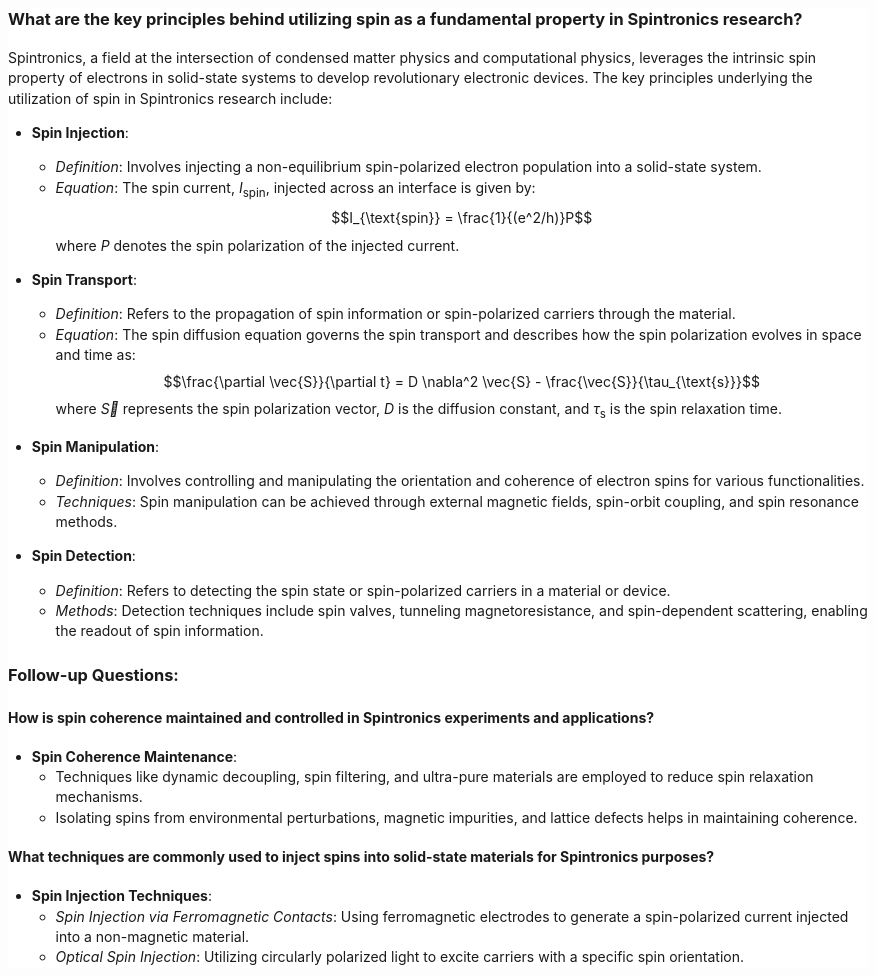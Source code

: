 ### What are the key principles behind utilizing spin as a fundamental property in Spintronics research?

Spintronics, a field at the intersection of condensed matter physics and computational physics, leverages the intrinsic spin property of electrons in solid-state systems to develop revolutionary electronic devices. The key principles underlying the utilization of spin in Spintronics research include:

- **Spin Injection**:
  - *Definition*: Involves injecting a non-equilibrium spin-polarized electron population into a solid-state system.
  - *Equation*: The spin current, $I_{\text{spin}}$, injected across an interface is given by:
    $$I_{\text{spin}} = \frac{1}{(e^2/h)}P$$
    where $P$ denotes the spin polarization of the injected current.

- **Spin Transport**:
  - *Definition*: Refers to the propagation of spin information or spin-polarized carriers through the material.
  - *Equation*: The spin diffusion equation governs the spin transport and describes how the spin polarization evolves in space and time as:
    $$\frac{\partial \vec{S}}{\partial t} = D \nabla^2 \vec{S} - \frac{\vec{S}}{\tau_{\text{s}}}$$
    where $\vec{S}$ represents the spin polarization vector, $D$ is the diffusion constant, and $\tau_{\text{s}}$ is the spin relaxation time.

- **Spin Manipulation**:
  - *Definition*: Involves controlling and manipulating the orientation and coherence of electron spins for various functionalities.
  - *Techniques*: Spin manipulation can be achieved through external magnetic fields, spin-orbit coupling, and spin resonance methods.

- **Spin Detection**:
  - *Definition*: Refers to detecting the spin state or spin-polarized carriers in a material or device.
  - *Methods*: Detection techniques include spin valves, tunneling magnetoresistance, and spin-dependent scattering, enabling the readout of spin information.

### Follow-up Questions:

#### How is spin coherence maintained and controlled in Spintronics experiments and applications?

- **Spin Coherence Maintenance**:
  - Techniques like dynamic decoupling, spin filtering, and ultra-pure materials are employed to reduce spin relaxation mechanisms.
  - Isolating spins from environmental perturbations, magnetic impurities, and lattice defects helps in maintaining coherence.

#### What techniques are commonly used to inject spins into solid-state materials for Spintronics purposes?

- **Spin Injection Techniques**:
  - *Spin Injection via Ferromagnetic Contacts*: Using ferromagnetic electrodes to generate a spin-polarized current injected into a non-magnetic material.
  - *Optical Spin Injection*: Utilizing circularly polarized light to excite carriers with a specific spin orientation.
